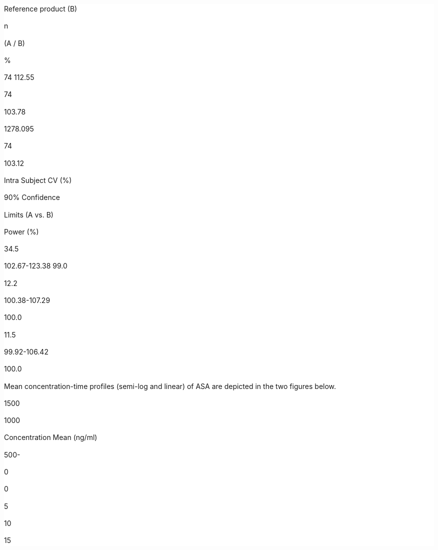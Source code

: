 Reference product (B)

n

(A / B)

%

74 112.55

74

103.78

1278.095

74

103.12

Intra Subject CV (%)

90% Confidence

Limits (A vs. B)

Power (%)

34.5

102.67-123.38 99.0

12.2

100.38-107.29

100.0

11.5

99.92-106.42

100.0

Mean concentration-time profiles (semi-log and linear) of ASA are depicted in the two figures below.

1500

1000

Concentration Mean (ng/ml)

500-

0

0

5

10

15
